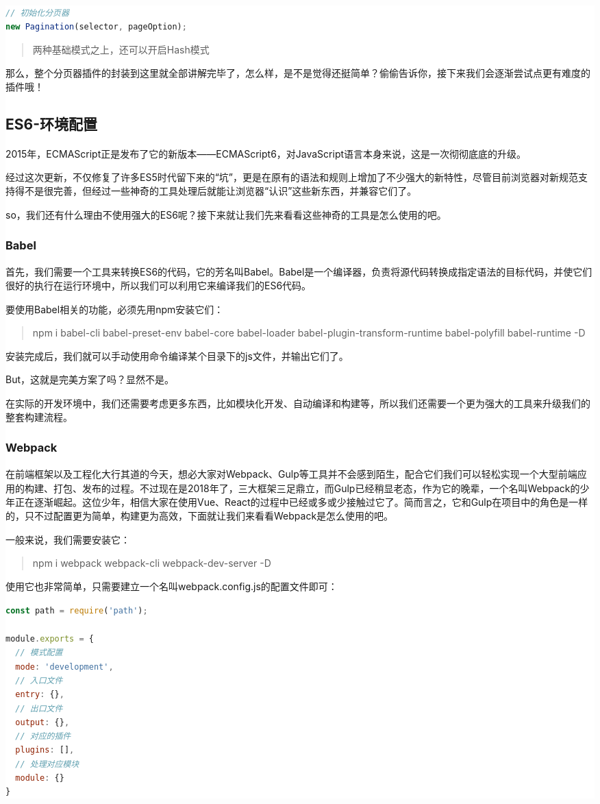 ```javascript
// 初始化分页器
new Pagination(selector, pageOption);
```

> 两种基础模式之上，还可以开启Hash模式

那么，整个分页器插件的封装到这里就全部讲解完毕了，怎么样，是不是觉得还挺简单？偷偷告诉你，接下来我们会逐渐尝试点更有难度的插件哦！

## ES6-环境配置

2015年，ECMAScript正是发布了它的新版本——ECMAScript6，对JavaScript语言本身来说，这是一次彻彻底底的升级。

经过这次更新，不仅修复了许多ES5时代留下来的“坑”，更是在原有的语法和规则上增加了不少强大的新特性，尽管目前浏览器对新规范支持得不是很完善，但经过一些神奇的工具处理后就能让浏览器“认识”这些新东西，并兼容它们了。

so，我们还有什么理由不使用强大的ES6呢？接下来就让我们先来看看这些神奇的工具是怎么使用的吧。

### Babel

首先，我们需要一个工具来转换ES6的代码，它的芳名叫Babel。Babel是一个编译器，负责将源代码转换成指定语法的目标代码，并使它们很好的执行在运行环境中，所以我们可以利用它来编译我们的ES6代码。

要使用Babel相关的功能，必须先用npm安装它们：

> npm i babel-cli babel-preset-env babel-core babel-loader babel-plugin-transform-runtime babel-polyfill babel-runtime -D

安装完成后，我们就可以手动使用命令编译某个目录下的js文件，并输出它们了。

But，这就是完美方案了吗？显然不是。

在实际的开发环境中，我们还需要考虑更多东西，比如模块化开发、自动编译和构建等，所以我们还需要一个更为强大的工具来升级我们的整套构建流程。

### Webpack

在前端框架以及工程化大行其道的今天，想必大家对Webpack、Gulp等工具并不会感到陌生，配合它们我们可以轻松实现一个大型前端应用的构建、打包、发布的过程。不过现在是2018年了，三大框架三足鼎立，而Gulp已经稍显老态，作为它的晚辈，一个名叫Webpack的少年正在逐渐崛起。这位少年，相信大家在使用Vue、React的过程中已经或多或少接触过它了。简而言之，它和Gulp在项目中的角色是一样的，只不过配置更为简单，构建更为高效，下面就让我们来看看Webpack是怎么使用的吧。

一般来说，我们需要安装它：

> npm i webpack webpack-cli webpack-dev-server -D

使用它也非常简单，只需要建立一个名叫webpack.config.js的配置文件即可：

```javascript
const path = require('path');

module.exports = {
  // 模式配置
  mode: 'development',
  // 入口文件
  entry: {},
  // 出口文件
  output: {},
  // 对应的插件
  plugins: [],
  // 处理对应模块
  module: {}
}
```
